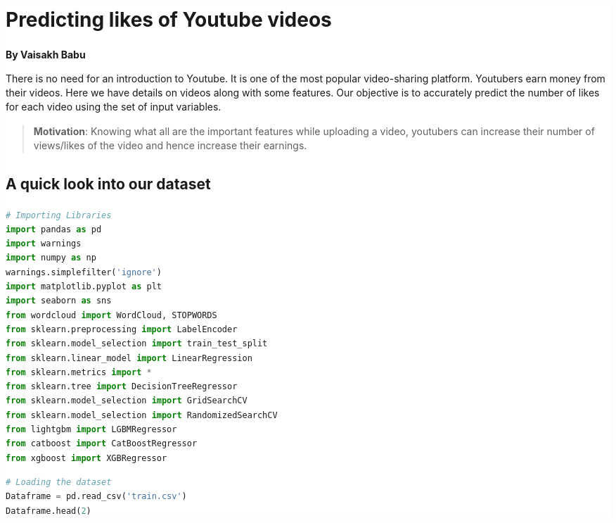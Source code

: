 
# Predicting likes of Youtube videos

**By Vaisakh Babu**

There is no need for an introduction to Youtube. It is one of the most popular video-sharing platform. Youtubers earn money from their videos. Here we have details on videos along with some features. Our objective is to accurately predict the number of likes for each video using the set of input variables. 

> **Motivation**: Knowing what all are the important features while uploading a video, youtubers can increase their number of views/likes of the video and hence increase their earnings.

## A quick look into our dataset


```python
# Importing Libraries
import pandas as pd
import warnings
import numpy as np
warnings.simplefilter('ignore')
import matplotlib.pyplot as plt
import seaborn as sns
from wordcloud import WordCloud, STOPWORDS
from sklearn.preprocessing import LabelEncoder
from sklearn.model_selection import train_test_split
from sklearn.linear_model import LinearRegression
from sklearn.metrics import *
from sklearn.tree import DecisionTreeRegressor
from sklearn.model_selection import GridSearchCV
from sklearn.model_selection import RandomizedSearchCV
from lightgbm import LGBMRegressor
from catboost import CatBoostRegressor
from xgboost import XGBRegressor
```


```python
# Loading the dataset
Dataframe = pd.read_csv('train.csv')
Dataframe.head(2)
```




<div>
<style scoped>
    .dataframe tbody tr th:only-of-type {
        vertical-align: middle;
    }

    .dataframe tbody tr th {
        vertical-align: top;
    }
